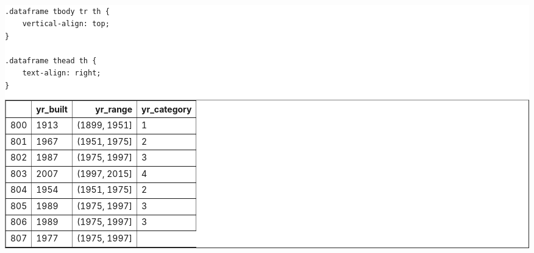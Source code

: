     .dataframe tbody tr th {
        vertical-align: top;
    }

    .dataframe thead th {
        text-align: right;
    }
</style>
<table border="1" class="dataframe">
  <thead>
    <tr style="text-align: right;">
      <th></th>
      <th>yr_built</th>
      <th>yr_range</th>
      <th>yr_category</th>
    </tr>
  </thead>
  <tbody>
    <tr>
      <td>800</td>
      <td>1913</td>
      <td>(1899, 1951]</td>
      <td>1</td>
    </tr>
    <tr>
      <td>801</td>
      <td>1967</td>
      <td>(1951, 1975]</td>
      <td>2</td>
    </tr>
    <tr>
      <td>802</td>
      <td>1987</td>
      <td>(1975, 1997]</td>
      <td>3</td>
    </tr>
    <tr>
      <td>803</td>
      <td>2007</td>
      <td>(1997, 2015]</td>
      <td>4</td>
    </tr>
    <tr>
      <td>804</td>
      <td>1954</td>
      <td>(1951, 1975]</td>
      <td>2</td>
    </tr>
    <tr>
      <td>805</td>
      <td>1989</td>
      <td>(1975, 1997]</td>
      <td>3</td>
    </tr>
    <tr>
      <td>806</td>
      <td>1989</td>
      <td>(1975, 1997]</td>
      <td>3</td>
    </tr>
    <tr>
      <td>807</td>
      <td>1977</td>
      <td>(1975, 1997]</td>